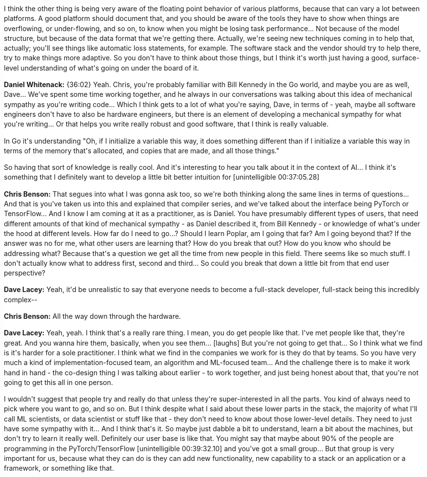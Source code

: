 I think the other thing is being very aware of the floating point behavior of various platforms, because that can vary a lot between platforms. A good platform should document that, and you should be aware of the tools they have to show when things are overflowing, or under-flowing, and so on, to know when you might be losing task performance... Not because of the model structure, but because of the data format that we're getting there. Actually, we're seeing new techniques coming in to help that, actually; you'll see things like automatic loss statements, for example. The software stack and the vendor should try to help there, try to make things more adaptive. So you don't have to think about those things, but I think it's worth just having a good, surface-level understanding of what's going on under the board of it.

**Daniel Whitenack:** \{36:02\} Yeah. Chris, you're probably familiar with Bill Kennedy in the Go world, and maybe you are as well, Dave... We've spent some time working together, and he always in our conversations was talking about this idea of mechanical sympathy as you're writing code... Which I think gets to a lot of what you're saying, Dave, in terms of - yeah, maybe all software engineers don't have to also be hardware engineers, but there is an element of developing a mechanical sympathy for what you're writing... Or that helps you write really robust and good software, that I think is really valuable.

In Go it's understanding "Oh, if I initialize a variable this way, it does something different than if I initialize a variable this way in terms of the memory that's allocated, and copies that are made, and all those things."

So having that sort of knowledge is really cool. And it's interesting to hear you talk about it in the context of AI... I think it's something that I definitely want to develop a little bit better intuition for \[unintelligible 00:37:05.28\]

**Chris Benson:** That segues into what I was gonna ask too, so we're both thinking along the same lines in terms of questions... And that is you've taken us into this and explained that compiler series, and we've talked about the interface being PyTorch or TensorFlow... And I know I am coming at it as a practitioner, as is Daniel. You have presumably different types of users, that need different amounts of that kind of mechanical sympathy - as Daniel described it, from Bill Kennedy - or knowledge of what's under the hood at different levels. How far do I need to go...? Should I learn Poplar, am I going that far? Am I going beyond that? If the answer was no for me, what other users are learning that? How do you break that out? How do you know who should be addressing what? Because that's a question we get all the time from new people in this field. There seems like so much stuff. I don't actually know what to address first, second and third... So could you break that down a little bit from that end user perspective?

**Dave Lacey:** Yeah, it'd be unrealistic to say that everyone needs to become a full-stack developer, full-stack being this incredibly complex--

**Chris Benson:** All the way down through the hardware.

**Dave Lacey:** Yeah, yeah. I think that's a really rare thing. I mean, you do get people like that. I've met people like that, they're great. And you wanna hire them, basically, when you see them... \[laughs\] But you're not going to get that... So I think what we find is it's harder for a sole practitioner. I think what we find in the companies we work for is they do that by teams. So you have very much a kind of implementation-focused team, an algorithm and ML-focused team... And the challenge there is to make it work hand in hand - the co-design thing I was talking about earlier - to work together, and just being honest about that, that you're not going to get this all in one person.

I wouldn't suggest that people try and really do that unless they're super-interested in all the parts. You kind of always need to pick where you want to go, and so on. But I think despite what I said about these lower parts in the stack, the majority of what I'll call ML scientists, or data scientist or stuff like that - they don't need to know about those lower-level details. They need to just have some sympathy with it... And I think that's it. So maybe just dabble a bit to understand, learn a bit about the machines, but don't try to learn it really well. Definitely our user base is like that. You might say that maybe about 90% of the people are programming in the PyTorch/TensorFlow \[unintelligible 00:39:32.10\] and you've got a small group... But that group is very important for us, because what they can do is they can add new functionality, new capability to a stack or an application or a framework, or something like that.
